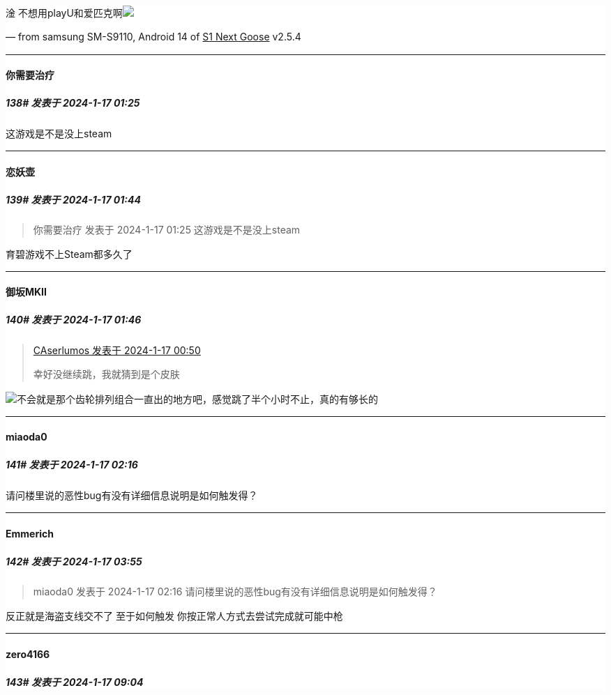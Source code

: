 淦 不想用playU和爱匹克啊<img src="https://static.saraba1st.com/image/smiley/face2017/002.png" referrerpolicy="no-referrer">

— from samsung SM-S9110, Android 14 of [S1 Next Goose](https://pan.baidu.com/s/1mi43uRm) v2.5.4


*****

####  你需要治疗  
##### 138#       发表于 2024-1-17 01:25

这游戏是不是没上steam


*****

####  恋妖壶  
##### 139#       发表于 2024-1-17 01:44

<blockquote>你需要治疗 发表于 2024-1-17 01:25
这游戏是不是没上steam</blockquote>
育碧游戏不上Steam都多久了

*****

####  御坂MKII  
##### 140#       发表于 2024-1-17 01:46

<blockquote><a href="httphttps://bbs.saraba1st.com/2b/forum.php?mod=redirect&amp;goto=findpost&amp;pid=63672596&amp;ptid=2152818" target="_blank">CAserlumos 发表于 2024-1-17 00:50</a>

幸好没继续跳，我就猜到是个皮肤</blockquote>
<img src="https://static.saraba1st.com/image/smiley/face2017/068.png" referrerpolicy="no-referrer">不会就是那个齿轮排列组合一直出的地方吧，感觉跳了半个小时不止，真的有够长的


*****

####  miaoda0  
##### 141#       发表于 2024-1-17 02:16

请问楼里说的恶性bug有没有详细信息说明是如何触发得？


*****

####  Emmerich  
##### 142#       发表于 2024-1-17 03:55

<blockquote>miaoda0 发表于 2024-1-17 02:16
请问楼里说的恶性bug有没有详细信息说明是如何触发得？</blockquote>
反正就是海盗支线交不了 至于如何触发 你按正常人方式去尝试完成就可能中枪


*****

####  zero4166  
##### 143#       发表于 2024-1-17 09:04
